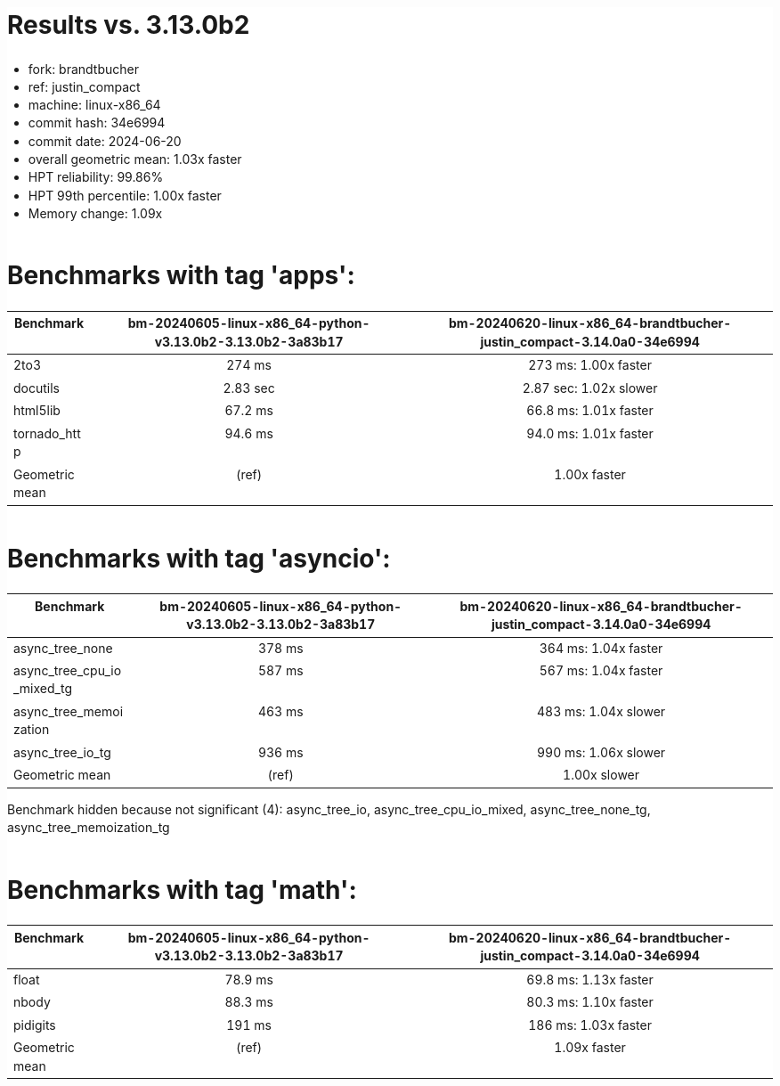 # Results vs. 3.13.0b2

- fork: brandtbucher
- ref: justin_compact
- machine: linux-x86_64
- commit hash: 34e6994
- commit date: 2024-06-20
- overall geometric mean: 1.03x faster
- HPT reliability: 99.86%
- HPT 99th percentile: 1.00x faster
- Memory change: 1.09x

Benchmarks with tag 'apps':
===========================

| Benchmark      | bm-20240605-linux-x86_64-python-v3.13.0b2-3.13.0b2-3a83b17 | bm-20240620-linux-x86_64-brandtbucher-justin_compact-3.14.0a0-34e6994 |
|----------------|:----------------------------------------------------------:|:---------------------------------------------------------------------:|
| 2to3           | 274 ms                                                     | 273 ms: 1.00x faster                                                  |
| docutils       | 2.83 sec                                                   | 2.87 sec: 1.02x slower                                                |
| html5lib       | 67.2 ms                                                    | 66.8 ms: 1.01x faster                                                 |
| tornado_http   | 94.6 ms                                                    | 94.0 ms: 1.01x faster                                                 |
| Geometric mean | (ref)                                                      | 1.00x faster                                                          |

Benchmarks with tag 'asyncio':
==============================

| Benchmark                  | bm-20240605-linux-x86_64-python-v3.13.0b2-3.13.0b2-3a83b17 | bm-20240620-linux-x86_64-brandtbucher-justin_compact-3.14.0a0-34e6994 |
|----------------------------|:----------------------------------------------------------:|:---------------------------------------------------------------------:|
| async_tree_none            | 378 ms                                                     | 364 ms: 1.04x faster                                                  |
| async_tree_cpu_io_mixed_tg | 587 ms                                                     | 567 ms: 1.04x faster                                                  |
| async_tree_memoization     | 463 ms                                                     | 483 ms: 1.04x slower                                                  |
| async_tree_io_tg           | 936 ms                                                     | 990 ms: 1.06x slower                                                  |
| Geometric mean             | (ref)                                                      | 1.00x slower                                                          |

Benchmark hidden because not significant (4): async_tree_io, async_tree_cpu_io_mixed, async_tree_none_tg, async_tree_memoization_tg

Benchmarks with tag 'math':
===========================

| Benchmark      | bm-20240605-linux-x86_64-python-v3.13.0b2-3.13.0b2-3a83b17 | bm-20240620-linux-x86_64-brandtbucher-justin_compact-3.14.0a0-34e6994 |
|----------------|:----------------------------------------------------------:|:---------------------------------------------------------------------:|
| float          | 78.9 ms                                                    | 69.8 ms: 1.13x faster                                                 |
| nbody          | 88.3 ms                                                    | 80.3 ms: 1.10x faster                                                 |
| pidigits       | 191 ms                                                     | 186 ms: 1.03x faster                                                  |
| Geometric mean | (ref)                                                      | 1.09x faster                                                          |
